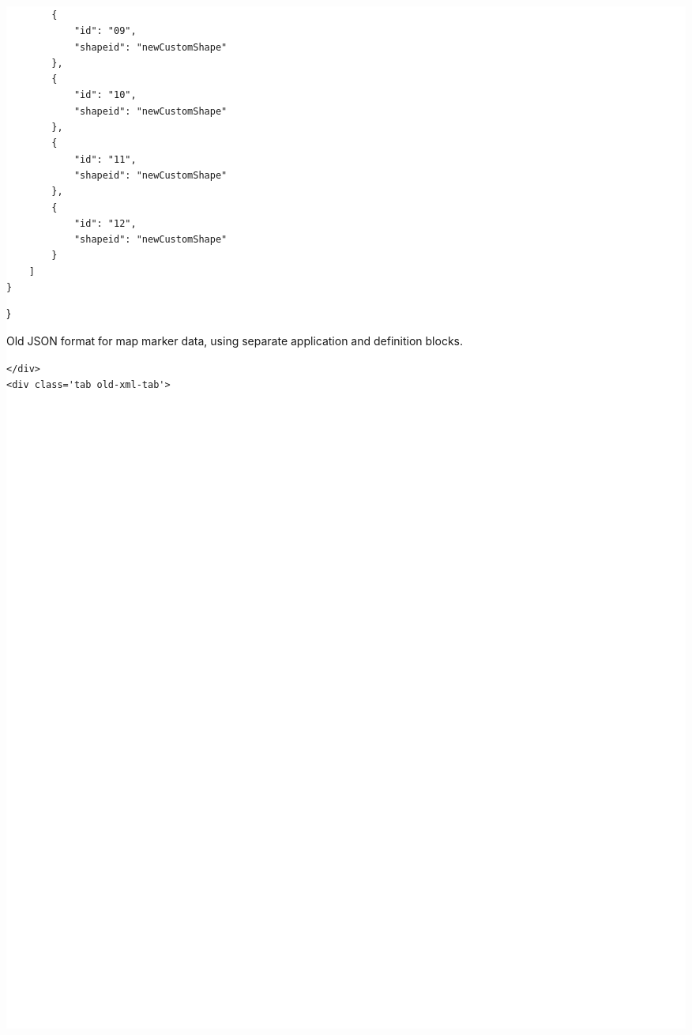             {
                "id": "09",
                "shapeid": "newCustomShape"
            },
            {
                "id": "10",
                "shapeid": "newCustomShape"
            },
            {
                "id": "11",
                "shapeid": "newCustomShape"
            },
            {
                "id": "12",
                "shapeid": "newCustomShape"
            }
        ]
    }
}
</code></pre>


<p class='text-success'>Old JSON format for map marker data, using separate application and definition blocks.</p>

    </div>
    <div class='tab old-xml-tab'>
<pre><code class="language-html">
<map>
	<markers>
	   <shapes>
	       <shape id='myCustomShape' type='circle' fillColor='FFFFFF,333333' fillPattern='radial' showBorder='0' radius='4'/>
		     <shape id='newCustomShape' type='circle' fillColor='FFFFFF,000099' fillPattern='radial' showBorder='0' radius='3'/>
		</shapes>
		<definition>
			<marker id='CA' x='260.73' y='80.68' label='Caracas' labelPos='right' />
			<marker id='01' x='131.02' y='18.38' label='Amuay' labelPos='left'  />
			<marker id='02' x='68.73' y='70.46' label='Maracaibo' labelPos='left'  />
			<marker id='03' x='140.22' y='99.06' label='Barquisimeto'  />
			<marker id='04' x='42.17' y='187.91' label='San Cristobal' labelPos='right'  />
			<marker id='05' x='211.71' y='80.68' label='Puerto Cabello'  />
			<marker id='06' x='214.77' y='99.06' label='Valencia' labelPos='left'  />
			<marker id='07' x='227.02' y='85.78' label='Maracay' labelPos='right'  />
			<marker id='08' x='351.62' y='91.91' label='Puerto La Cruz' labelPos='bottom'  />
			<marker id='09' x='372.05' y='80.68' label='Cumana'  />
			<marker id='10' x='442.51' y='176.68' label='Ciudad Guayana'  />
			<marker id='11' x='236.22' y='277.78' label='Puerto Ayacucho' labelPos='left'  />
			<marker id='12' x='292.39' y='172.59' label='San Fernando'  />
		</definition>
		<application>
			<marker id='CA' shapeId='myCustomShape'  />
			<marker id='01' shapeId='newCustomShape'  />
			<marker id='02' shapeId='newCustomShape'  />
			<marker id='03' shapeId='newCustomShape'  />
			<marker id='04' shapeId='newCustomShape'  />
			<marker id='05' shapeId='newCustomShape'  />
			<marker id='06' shapeId='newCustomShape'  />
			<marker id='07' shapeId='newCustomShape'  />
			<marker id='08' shapeId='newCustomShape'  />
			<marker id='09' shapeId='newCustomShape'  />
			<marker id='10' shapeId='newCustomShape'  />
			<marker id='11' shapeId='newCustomShape'  />
			<marker id='12' shapeId='newCustomShape'  />